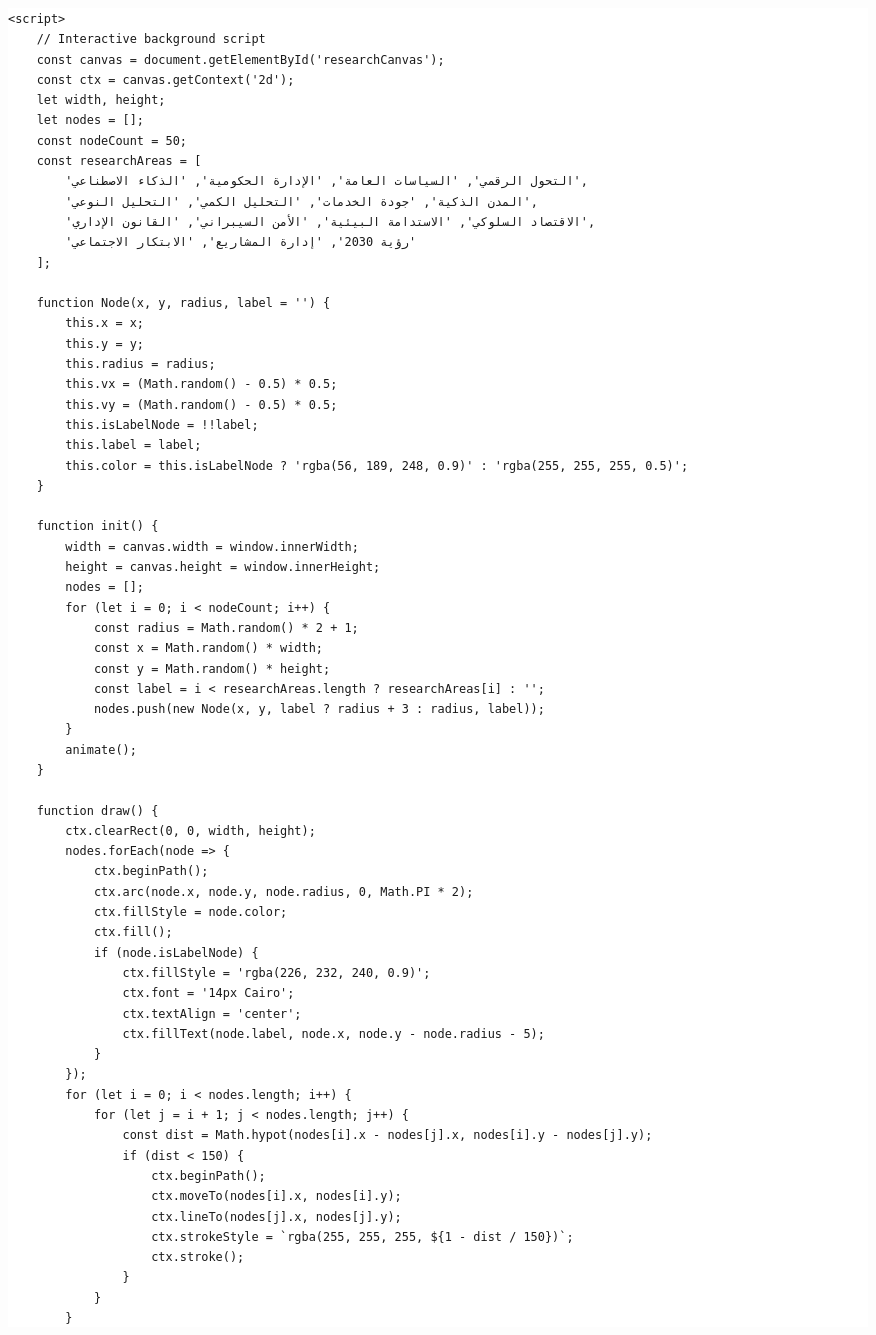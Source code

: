     <script>
        // Interactive background script
        const canvas = document.getElementById('researchCanvas');
        const ctx = canvas.getContext('2d');
        let width, height;
        let nodes = [];
        const nodeCount = 50;
        const researchAreas = [
            'التحول الرقمي', 'السياسات العامة', 'الإدارة الحكومية', 'الذكاء الاصطناعي',
            'المدن الذكية', 'جودة الخدمات', 'التحليل الكمي', 'التحليل النوعي',
            'الاقتصاد السلوكي', 'الاستدامة البيئية', 'الأمن السيبراني', 'القانون الإداري',
            'رؤية 2030', 'إدارة المشاريع', 'الابتكار الاجتماعي'
        ];

        function Node(x, y, radius, label = '') {
            this.x = x;
            this.y = y;
            this.radius = radius;
            this.vx = (Math.random() - 0.5) * 0.5;
            this.vy = (Math.random() - 0.5) * 0.5;
            this.isLabelNode = !!label;
            this.label = label;
            this.color = this.isLabelNode ? 'rgba(56, 189, 248, 0.9)' : 'rgba(255, 255, 255, 0.5)';
        }

        function init() {
            width = canvas.width = window.innerWidth;
            height = canvas.height = window.innerHeight;
            nodes = [];
            for (let i = 0; i < nodeCount; i++) {
                const radius = Math.random() * 2 + 1;
                const x = Math.random() * width;
                const y = Math.random() * height;
                const label = i < researchAreas.length ? researchAreas[i] : '';
                nodes.push(new Node(x, y, label ? radius + 3 : radius, label));
            }
            animate();
        }

        function draw() {
            ctx.clearRect(0, 0, width, height);
            nodes.forEach(node => {
                ctx.beginPath();
                ctx.arc(node.x, node.y, node.radius, 0, Math.PI * 2);
                ctx.fillStyle = node.color;
                ctx.fill();
                if (node.isLabelNode) {
                    ctx.fillStyle = 'rgba(226, 232, 240, 0.9)';
                    ctx.font = '14px Cairo';
                    ctx.textAlign = 'center';
                    ctx.fillText(node.label, node.x, node.y - node.radius - 5);
                }
            });
            for (let i = 0; i < nodes.length; i++) {
                for (let j = i + 1; j < nodes.length; j++) {
                    const dist = Math.hypot(nodes[i].x - nodes[j].x, nodes[i].y - nodes[j].y);
                    if (dist < 150) {
                        ctx.beginPath();
                        ctx.moveTo(nodes[i].x, nodes[i].y);
                        ctx.lineTo(nodes[j].x, nodes[j].y);
                        ctx.strokeStyle = `rgba(255, 255, 255, ${1 - dist / 150})`;
                        ctx.stroke();
                    }
                }
            }